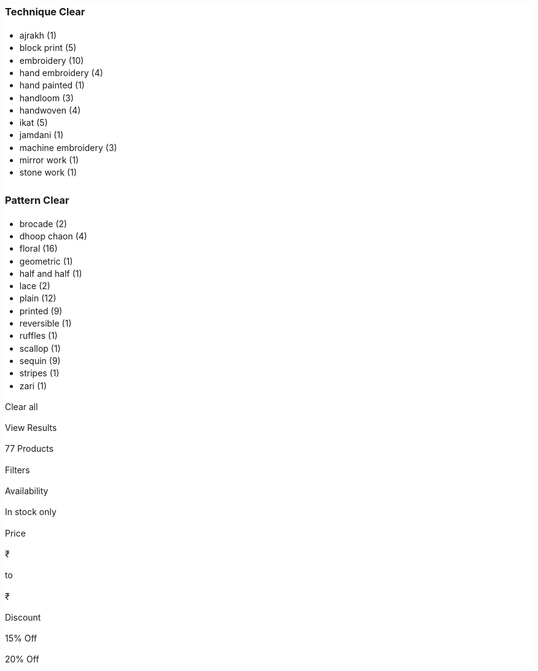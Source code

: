 ### Technique Clear

- ajrakh (1)
- block print (5)
- embroidery (10)
- hand embroidery (4)
- hand painted (1)
- handloom (3)
- handwoven (4)
- ikat (5)
- jamdani (1)
- machine embroidery (3)
- mirror work (1)
- stone work (1)

### Pattern Clear

- brocade (2)
- dhoop chaon (4)
- floral (16)
- geometric (1)
- half and half (1)
- lace (2)
- plain (12)
- printed (9)
- reversible (1)
- ruffles (1)
- scallop (1)
- sequin (9)
- stripes (1)
- zari (1)

Clear all

View Results

77 Products

Filters

Availability

In stock only

Price

₹

to

₹

Discount

15% Off

20% Off
